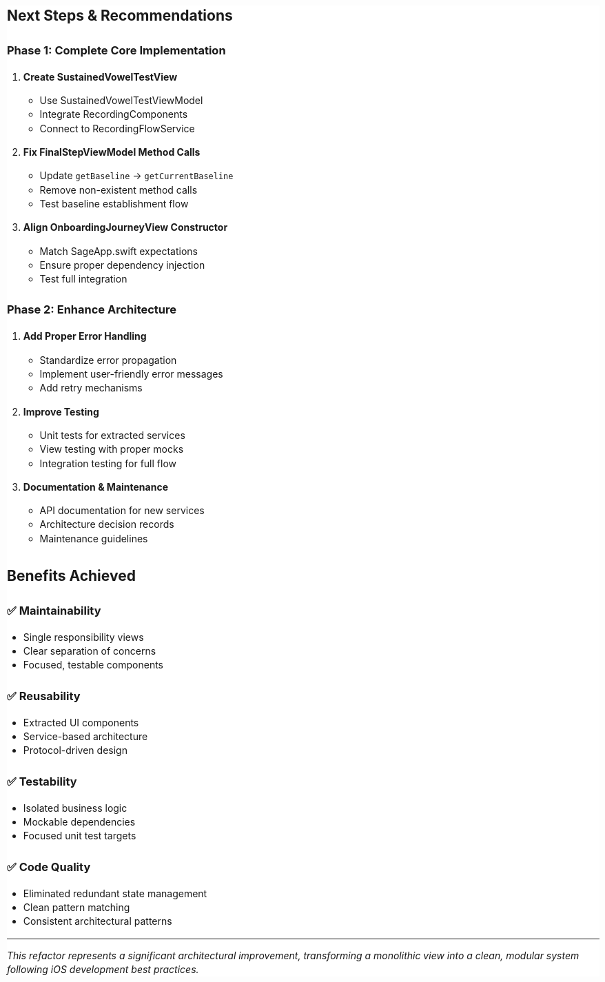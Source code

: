 ## Next Steps & Recommendations

### Phase 1: Complete Core Implementation
1. **Create SustainedVowelTestView** 
   - Use SustainedVowelTestViewModel
   - Integrate RecordingComponents
   - Connect to RecordingFlowService

2. **Fix FinalStepViewModel Method Calls**
   - Update `getBaseline` → `getCurrentBaseline`
   - Remove non-existent method calls
   - Test baseline establishment flow

3. **Align OnboardingJourneyView Constructor**
   - Match SageApp.swift expectations
   - Ensure proper dependency injection
   - Test full integration

### Phase 2: Enhance Architecture
1. **Add Proper Error Handling**
   - Standardize error propagation
   - Implement user-friendly error messages
   - Add retry mechanisms

2. **Improve Testing**
   - Unit tests for extracted services
   - View testing with proper mocks
   - Integration testing for full flow

3. **Documentation & Maintenance**
   - API documentation for new services
   - Architecture decision records
   - Maintenance guidelines

## Benefits Achieved

### ✅ **Maintainability**
- Single responsibility views
- Clear separation of concerns
- Focused, testable components

### ✅ **Reusability** 
- Extracted UI components
- Service-based architecture
- Protocol-driven design

### ✅ **Testability**
- Isolated business logic
- Mockable dependencies
- Focused unit test targets

### ✅ **Code Quality**
- Eliminated redundant state management
- Clean pattern matching
- Consistent architectural patterns

---

*This refactor represents a significant architectural improvement, transforming a monolithic view into a clean, modular system following iOS development best practices.*
